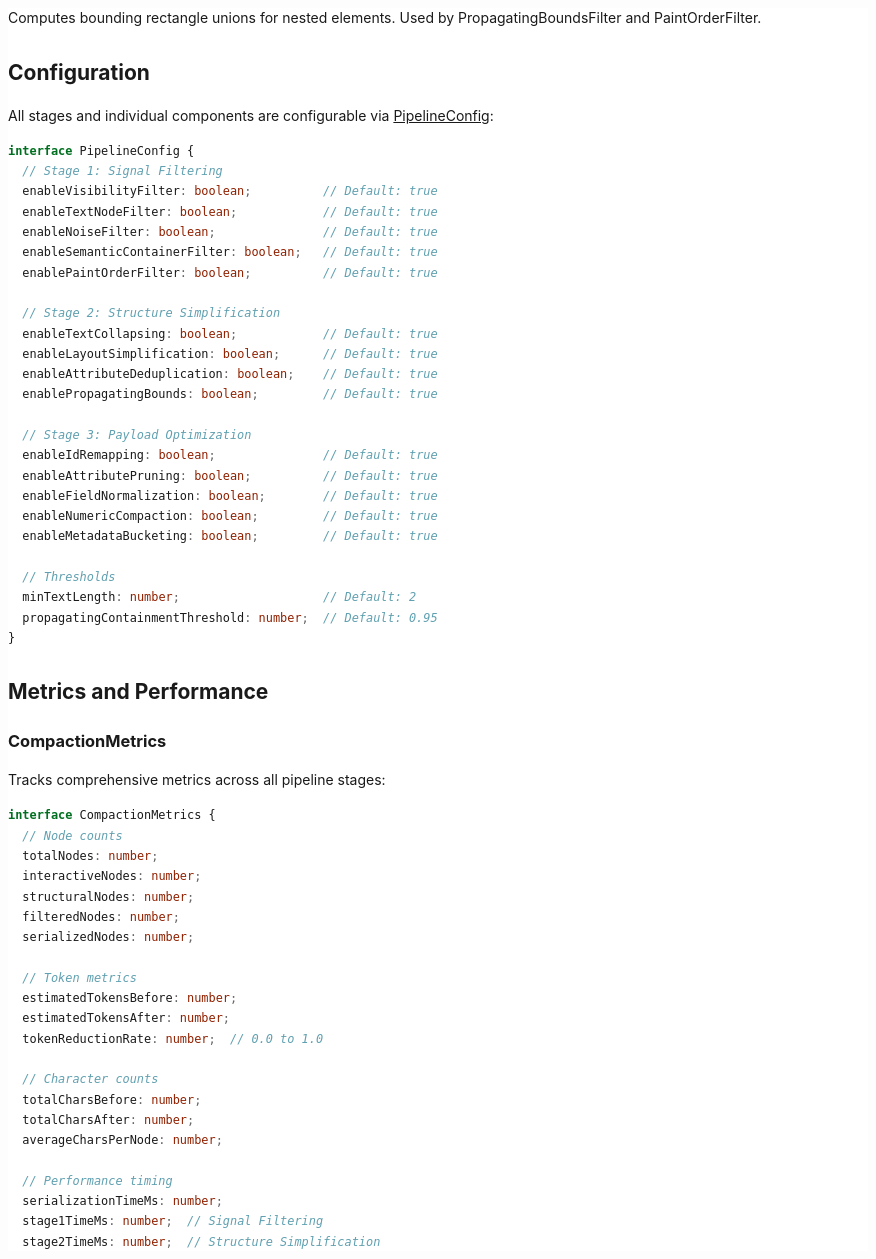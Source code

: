 Computes bounding rectangle unions for nested elements. Used by PropagatingBoundsFilter and PaintOrderFilter.

## Configuration

All stages and individual components are configurable via [PipelineConfig](../types.ts):

```typescript
interface PipelineConfig {
  // Stage 1: Signal Filtering
  enableVisibilityFilter: boolean;          // Default: true
  enableTextNodeFilter: boolean;            // Default: true
  enableNoiseFilter: boolean;               // Default: true
  enableSemanticContainerFilter: boolean;   // Default: true
  enablePaintOrderFilter: boolean;          // Default: true

  // Stage 2: Structure Simplification
  enableTextCollapsing: boolean;            // Default: true
  enableLayoutSimplification: boolean;      // Default: true
  enableAttributeDeduplication: boolean;    // Default: true
  enablePropagatingBounds: boolean;         // Default: true

  // Stage 3: Payload Optimization
  enableIdRemapping: boolean;               // Default: true
  enableAttributePruning: boolean;          // Default: true
  enableFieldNormalization: boolean;        // Default: true
  enableNumericCompaction: boolean;         // Default: true
  enableMetadataBucketing: boolean;         // Default: true

  // Thresholds
  minTextLength: number;                    // Default: 2
  propagatingContainmentThreshold: number;  // Default: 0.95
}
```

## Metrics and Performance

### CompactionMetrics

Tracks comprehensive metrics across all pipeline stages:

```typescript
interface CompactionMetrics {
  // Node counts
  totalNodes: number;
  interactiveNodes: number;
  structuralNodes: number;
  filteredNodes: number;
  serializedNodes: number;

  // Token metrics
  estimatedTokensBefore: number;
  estimatedTokensAfter: number;
  tokenReductionRate: number;  // 0.0 to 1.0

  // Character counts
  totalCharsBefore: number;
  totalCharsAfter: number;
  averageCharsPerNode: number;

  // Performance timing
  serializationTimeMs: number;
  stage1TimeMs: number;  // Signal Filtering
  stage2TimeMs: number;  // Structure Simplification
```